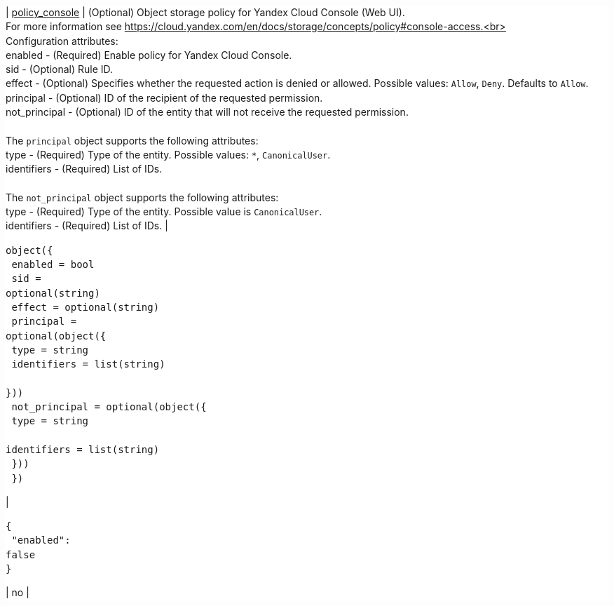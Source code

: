 | <a name="input_policy_console"></a> [policy\_console](#input\_policy\_console)                                                                       | (Optional) Object storage policy for Yandex Cloud Console (Web UI).<br>    For more information see https://cloud.yandex.com/en/docs/storage/concepts/policy#console-access.<br><br>    Configuration attributes:<br>      enabled       - (Required) Enable policy for Yandex Cloud Console.<br>      sid           - (Optional) Rule ID.<br>      effect        - (Optional) Specifies whether the requested action is denied or allowed. Possible values: `Allow`, `Deny`. Defaults to `Allow`.<br>      principal     - (Optional) ID of the recipient of the requested permission.<br>      not\_principal - (Optional) ID of the entity that will not receive the requested permission.<br><br>    The `principal` object supports the following attributes:<br>      type        - (Required) Type of the entity. Possible values: `*`, `CanonicalUser`.<br>      identifiers - (Required) List of IDs.<br><br>    The `not_principal` object supports the following attributes:<br>      type        - (Required) Type of the entity. Possible value is `CanonicalUser`.<br>      identifiers - (Required) List of IDs.                                                                                                                                                                                                                                                                                                                                                                                                                                                                                                                                                                                                                                                                                                                                                                                                                                                                                                                                                                                                                                                                                                                                                                                                                                                                                                                                                                                                                                                                                                                                                                                                                                                                                                                                                                                                                                                                                                                                                                                 | <pre>object({<br>    enabled = bool<br>    sid     = optional(string)<br>    effect  = optional(string)<br>    principal = optional(object({<br>      type        = string<br>      identifiers = list(string)<br>    }))<br>    not_principal = optional(object({<br>      type        = string<br>      identifiers = list(string)<br>    }))<br>  })</pre>                                                                                                                                                                                                                                                                                                                                                                                                                                                                                                                                                           | <pre>{<br>  "enabled": false<br>}</pre> |    no    |